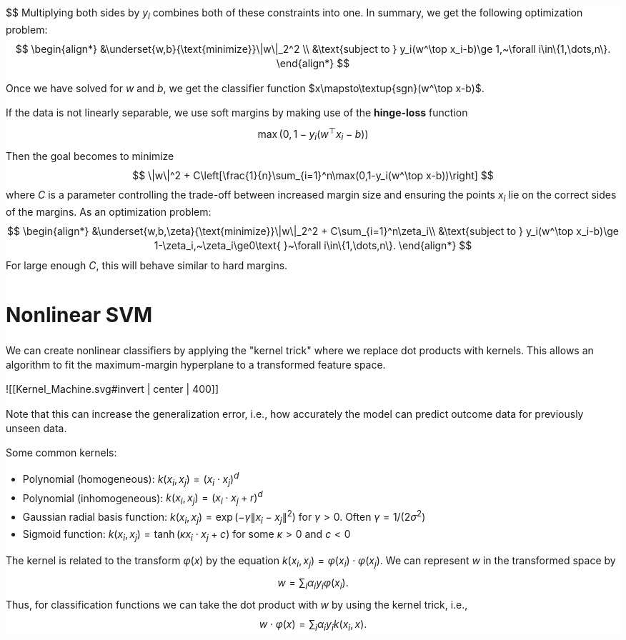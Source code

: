 $$
Multiplying both sides by $y_i$ combines both of these constraints into one. In summary, we get the following optimization problem:
$$
\begin{align*}
    &\underset{w,b}{\text{minimize}}\|w\|_2^2 \\
    &\text{subject to } y_i(w^\top x_i-b)\ge 1,~\forall i\in\{1,\dots,n\}.
\end{align*}
$$

Once we have solved for $w$ and $b$, we get the classifier function $x\mapsto\textup{sgn}(w^\top x-b)$.

If the data is not linearly separable, we use soft margins by making use of the **hinge-loss** function
$$
    \max(0,1-y_i(w^\top x_i-b))
$$
Then the goal becomes to minimize
$$
    \|w\|^2 + C\left[\frac{1}{n}\sum_{i=1}^n\max(0,1-y_i(w^\top x-b))\right]
$$
where $C$ is a parameter controlling the trade-off between increased margin size and ensuring the points $x_i$ lie on the correct sides of the margins. As an optimization problem:
$$
\begin{align*}
    &\underset{w,b,\zeta}{\text{minimize}}\|w\|_2^2 + C\sum_{i=1}^n\zeta_i\\
    &\text{subject to } y_i(w^\top x_i-b)\ge 1-\zeta_i,~\zeta_i\ge0\text{ }~\forall i\in\{1,\dots,n\}.
\end{align*}
$$
For large enough $C$, this will behave similar to hard margins.

# Nonlinear SVM

We can create nonlinear classifiers by applying the "kernel trick" where we replace dot products with kernels. This allows an algorithm to fit the maximum-margin hyperplane to a transformed feature space.

![[Kernel_Machine.svg#invert | center | 400]]

Note that this can increase the generalization error, i.e., how accurately the model can predict outcome data for previously unseen data.

Some common kernels:
- Polynomial (homogeneous): $k(x_i,x_j) = (x_i\cdot x_j)^d$
- Polynomial (inhomogeneous): $k(x_i,x_j) = (x_i\cdot x_j+r)^d$
- Gaussian radial basis function: $k(x_i,x_j) = \exp(-\gamma\|x_i-x_j\|^2)$ for $\gamma>0$. Often $\gamma=1/(2\sigma^2)$
- Sigmoid function: $k(x_i,x_j)=\tanh(\kappa x_i\cdot x_j+c)$ for some $\kappa>0$ and $c<0$

The kernel is related to the transform $\varphi(x)$ by the equation $k(x_i,x_j)=\varphi(x_i)\cdot\varphi(x_j)$. We can represent $w$ in the transformed space by
$$
    w = \sum_i\alpha_i y_i\varphi(x_i).
$$
Thus, for classification functions we can take the dot product with $w$ by using the kernel trick, i.e.,
$$
    w\cdot\varphi(x) = \sum_i\alpha_iy_ik(x_i,x).
$$
